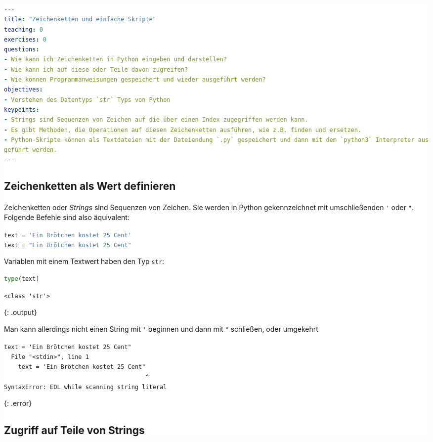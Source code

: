 ```yaml
---
title: "Zeichenketten und einfache Skripte"
teaching: 0
exercises: 0
questions:
- Wie kann ich Zeichenketten in Python eingeben und darstellen?
- Wie kann ich auf diese oder Teile davon zugreifen?
- Wie können Programmanweisungen gespeichert und wieder ausgeführt werden?
objectives:
- Verstehen des Datentyps `str` Typs von Python
keypoints:
- Strings sind Sequenzen von Zeichen auf die über einen Index zugegriffen werden kann.
- Es gibt Methoden, die Operationen auf diesen Zeichenketten ausführen, wie z.B. finden und ersetzen.
- Python-Skripte können als Textdateien mit der Dateiendung `.py` gespeichert und dann mit dem `python3` Interpreter ausgeführt werden.
---
```


## Zeichenketten als Wert definieren

Zeichenketten oder *Strings* sind Sequenzen von Zeichen. 
Sie werden in Python gekennzeichnet mit umschließenden `'` oder `"`. Folgende Befehle sind also äquivalent:

~~~python
text = 'Ein Brötchen kostet 25 Cent'
text = "Ein Brötchen kostet 25 Cent"
~~~

Variablen mit einem Textwert haben den Typ `str`:
~~~python
type(text)
~~~
~~~
<class 'str'>
~~~
{: .output}

Man kann allerdings nicht einen String mit `'` beginnen und dann mit `"` schließen, oder umgekehrt
~~~
text = 'Ein Brötchen kostet 25 Cent"
  File "<stdin>", line 1
    text = 'Ein Brötchen kostet 25 Cent"
                                        ^
SyntaxError: EOL while scanning string literal
~~~
{: .error}



## Zugriff auf Teile von Strings
